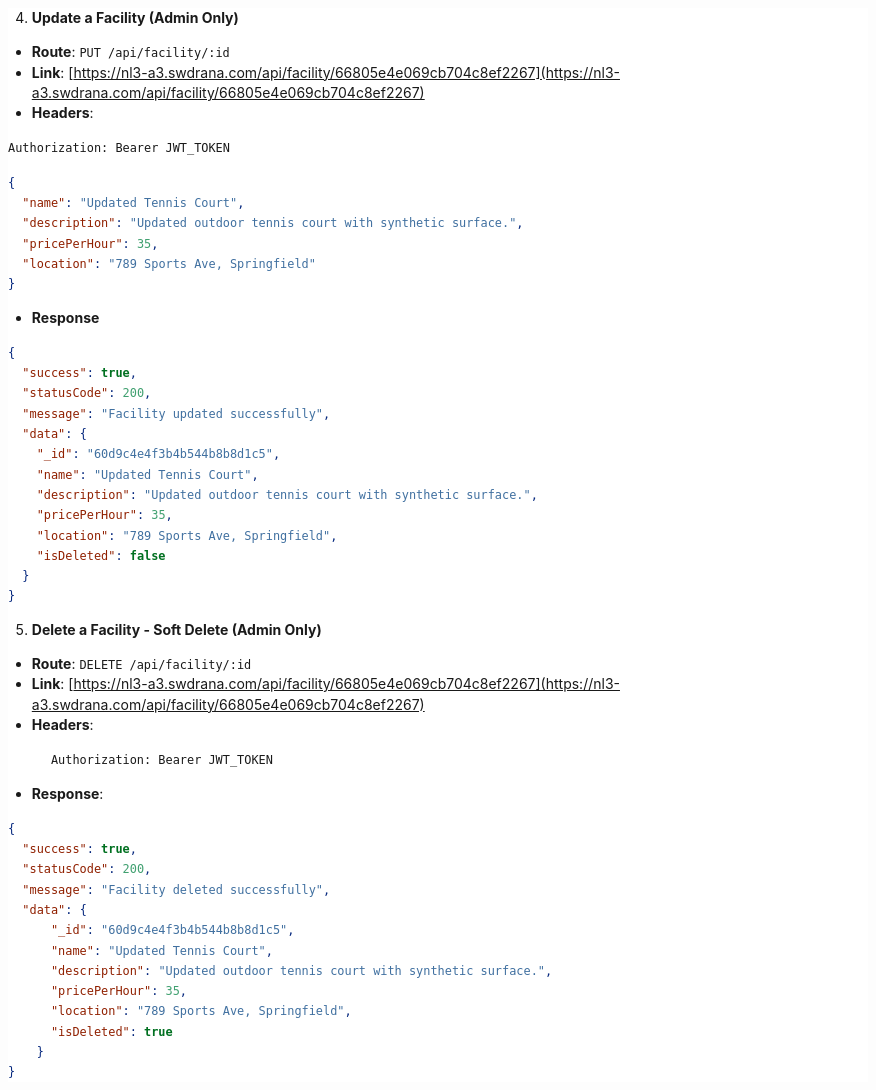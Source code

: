 4. **Update a Facility (Admin Only)**
*   **Route**: `PUT /api/facility/:id`
*   **Link**: [https://nl3-a3.swdrana.com/api/facility/66805e4e069cb704c8ef2267](https://nl3-a3.swdrana.com/api/facility/66805e4e069cb704c8ef2267)
*   **Headers**:

```plain
Authorization: Bearer JWT_TOKEN
```

```json
{
  "name": "Updated Tennis Court",
  "description": "Updated outdoor tennis court with synthetic surface.",
  "pricePerHour": 35,
  "location": "789 Sports Ave, Springfield"
}
```

* **Response**
```json
{
  "success": true,
  "statusCode": 200,
  "message": "Facility updated successfully",
  "data": {
    "_id": "60d9c4e4f3b4b544b8b8d1c5",
    "name": "Updated Tennis Court",
    "description": "Updated outdoor tennis court with synthetic surface.",
    "pricePerHour": 35,
    "location": "789 Sports Ave, Springfield",
    "isDeleted": false
  }
}
```

5. **Delete a Facility - Soft Delete (Admin Only)**
*   **Route**: `DELETE /api/facility/:id`
*   **Link**: [https://nl3-a3.swdrana.com/api/facility/66805e4e069cb704c8ef2267](https://nl3-a3.swdrana.com/api/facility/66805e4e069cb704c8ef2267)
*   **Headers**:

```plain
      Authorization: Bearer JWT_TOKEN
```

*   **Response**:

```json
{
  "success": true,
  "statusCode": 200,
  "message": "Facility deleted successfully",
  "data": {
      "_id": "60d9c4e4f3b4b544b8b8d1c5",
      "name": "Updated Tennis Court",
      "description": "Updated outdoor tennis court with synthetic surface.",
      "pricePerHour": 35,
      "location": "789 Sports Ave, Springfield",
      "isDeleted": true
    }
}

```
